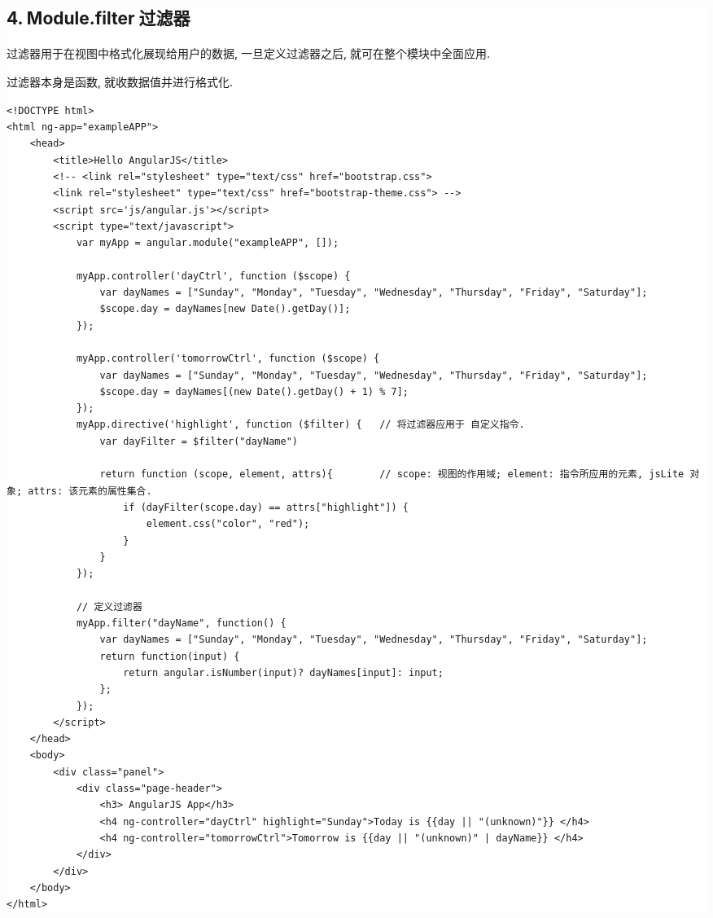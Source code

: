 ## 4. Module.filter 过滤器

过滤器用于在视图中格式化展现给用户的数据, 一旦定义过滤器之后, 就可在整个模块中全面应用.

过滤器本身是函数, 就收数据值并进行格式化.

```
<!DOCTYPE html>
<html ng-app="exampleAPP">
    <head>
        <title>Hello AngularJS</title>
        <!-- <link rel="stylesheet" type="text/css" href="bootstrap.css">
        <link rel="stylesheet" type="text/css" href="bootstrap-theme.css"> -->
        <script src='js/angular.js'></script>
        <script type="text/javascript">
            var myApp = angular.module("exampleAPP", []);

            myApp.controller('dayCtrl', function ($scope) {
                var dayNames = ["Sunday", "Monday", "Tuesday", "Wednesday", "Thursday", "Friday", "Saturday"];
                $scope.day = dayNames[new Date().getDay()];
            });

            myApp.controller('tomorrowCtrl', function ($scope) {
                var dayNames = ["Sunday", "Monday", "Tuesday", "Wednesday", "Thursday", "Friday", "Saturday"];
                $scope.day = dayNames[(new Date().getDay() + 1) % 7];
            });
            myApp.directive('highlight', function ($filter) {   // 将过滤器应用于 自定义指令.
                var dayFilter = $filter("dayName")

                return function (scope, element, attrs){        // scope: 视图的作用域; element: 指令所应用的元素, jsLite 对象; attrs: 该元素的属性集合.
                    if (dayFilter(scope.day) == attrs["highlight"]) {
                        element.css("color", "red");
                    }
                }
            });

            // 定义过滤器 
            myApp.filter("dayName", function() {
                var dayNames = ["Sunday", "Monday", "Tuesday", "Wednesday", "Thursday", "Friday", "Saturday"];
                return function(input) {
                    return angular.isNumber(input)? dayNames[input]: input;
                };
            });
        </script>
    </head>
    <body>
        <div class="panel">
            <div class="page-header">
                <h3> AngularJS App</h3>
                <h4 ng-controller="dayCtrl" highlight="Sunday">Today is {{day || "(unknown)"}} </h4>
                <h4 ng-controller="tomorrowCtrl">Tomorrow is {{day || "(unknown)" | dayName}} </h4>
            </div>
        </div>
    </body>
</html>
```

